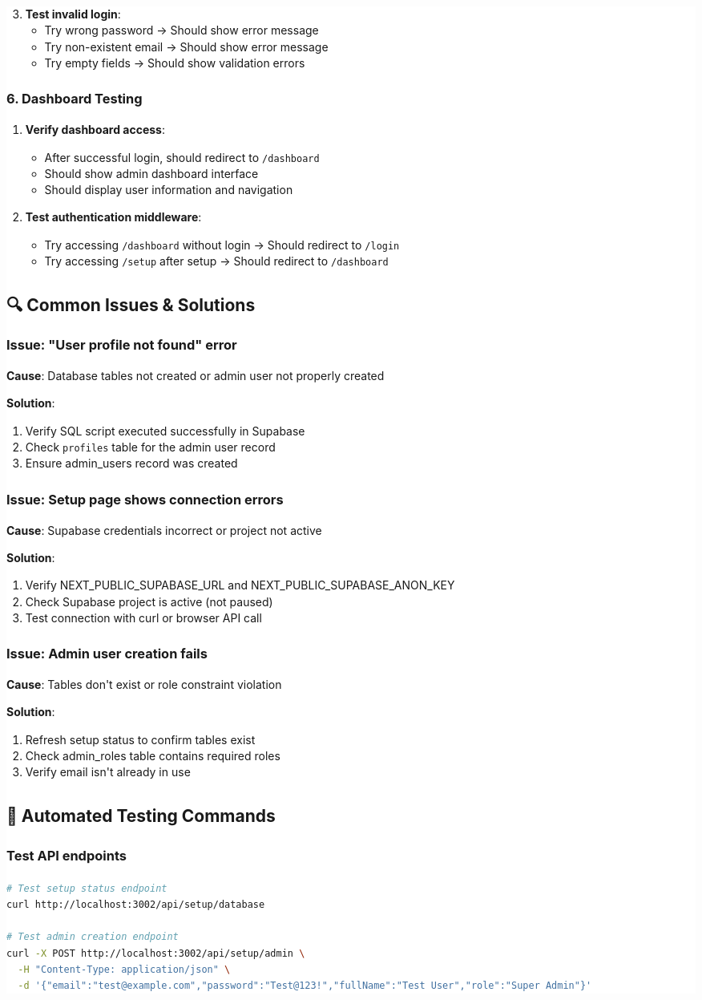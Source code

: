 3. **Test invalid login**:
   - Try wrong password → Should show error message
   - Try non-existent email → Should show error message
   - Try empty fields → Should show validation errors

### 6. Dashboard Testing

1. **Verify dashboard access**:
   - After successful login, should redirect to `/dashboard`
   - Should show admin dashboard interface
   - Should display user information and navigation

2. **Test authentication middleware**:
   - Try accessing `/dashboard` without login → Should redirect to `/login`
   - Try accessing `/setup` after setup → Should redirect to `/dashboard`

## 🔍 Common Issues & Solutions

### Issue: "User profile not found" error

**Cause**: Database tables not created or admin user not properly created

**Solution**:
1. Verify SQL script executed successfully in Supabase
2. Check `profiles` table for the admin user record
3. Ensure admin_users record was created

### Issue: Setup page shows connection errors

**Cause**: Supabase credentials incorrect or project not active

**Solution**:
1. Verify NEXT_PUBLIC_SUPABASE_URL and NEXT_PUBLIC_SUPABASE_ANON_KEY
2. Check Supabase project is active (not paused)
3. Test connection with curl or browser API call

### Issue: Admin user creation fails

**Cause**: Tables don't exist or role constraint violation

**Solution**:
1. Refresh setup status to confirm tables exist
2. Check admin_roles table contains required roles
3. Verify email isn't already in use

## 🧪 Automated Testing Commands

### Test API endpoints

```bash
# Test setup status endpoint
curl http://localhost:3002/api/setup/database

# Test admin creation endpoint
curl -X POST http://localhost:3002/api/setup/admin \
  -H "Content-Type: application/json" \
  -d '{"email":"test@example.com","password":"Test@123!","fullName":"Test User","role":"Super Admin"}'
```
